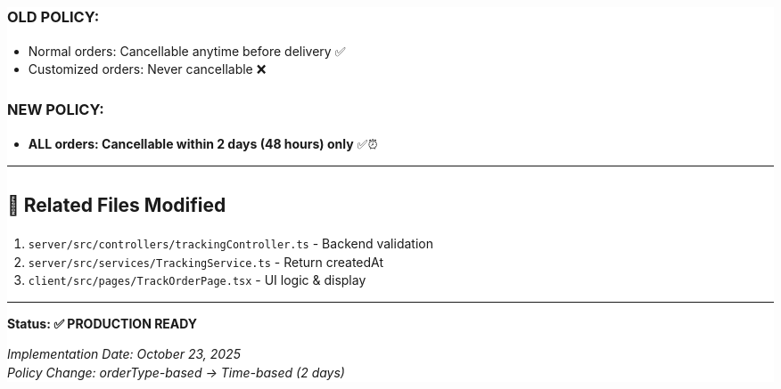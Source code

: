 ### **OLD POLICY:**
- Normal orders: Cancellable anytime before delivery ✅
- Customized orders: Never cancellable ❌

### **NEW POLICY:**
- **ALL orders: Cancellable within 2 days (48 hours) only** ✅⏰

---

## 🔗 **Related Files Modified**

1. `server/src/controllers/trackingController.ts` - Backend validation
2. `server/src/services/TrackingService.ts` - Return createdAt
3. `client/src/pages/TrackOrderPage.tsx` - UI logic & display

---

**Status: ✅ PRODUCTION READY**

*Implementation Date: October 23, 2025*  
*Policy Change: orderType-based → Time-based (2 days)*

